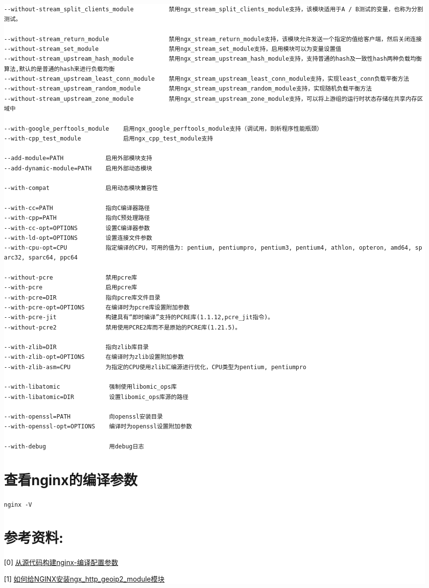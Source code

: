 ```text
--without-stream_split_clients_module          禁用ngx_stream_split_clients_module支持，该模块适用于A / B测试的变量，也称为分割测试。

--without-stream_return_module                 禁用ngx_stream_return_module支持，该模块允许发送一个指定的值给客户端，然后关闭连接
--without-stream_set_module                    禁用ngx_stream_set_module支持，启用模块可以为变量设置值
--without-stream_upstream_hash_module          禁用ngx_stream_upstream_hash_module支持，支持普通的hash及一致性hash两种负载均衡算法,默认的是普通的hash来进行负载均衡
--without-stream_upstream_least_conn_module    禁用ngx_stream_upstream_least_conn_module支持，实现least_conn负载平衡方法
--without-stream_upstream_random_module        禁用ngx_stream_upstream_random_module支持，实现随机负载平衡方法
--without-stream_upstream_zone_module          禁用ngx_stream_upstream_zone_module支持，可以将上游组的运行时状态存储在共享内存区域中

--with-google_perftools_module    启用ngx_google_perftools_module支持（调试用，剖析程序性能瓶颈）
--with-cpp_test_module            启用ngx_cpp_test_module支持

--add-module=PATH            启用外部模块支持
--add-dynamic-module=PATH    启用外部动态模块

--with-compat                启用动态模块兼容性

--with-cc=PATH               指向C编译器路径
--with-cpp=PATH              指向C预处理路径
--with-cc-opt=OPTIONS        设置C编译器参数
--with-ld-opt=OPTIONS        设置连接文件参数
--with-cpu-opt=CPU           指定编译的CPU，可用的值为: pentium, pentiumpro, pentium3, pentium4, athlon, opteron, amd64, sparc32, sparc64, ppc64

--without-pcre               禁用pcre库
--with-pcre                  启用pcre库
--with-pcre=DIR              指向pcre库文件目录
--with-pcre-opt=OPTIONS      在编译时为pcre库设置附加参数
--with-pcre-jit              构建具有“即时编译”支持的PCRE库(1.1.12,pcre_jit指令)。
--without-pcre2              禁用使用PCRE2库而不是原始的PCRE库(1.21.5)。

--with-zlib=DIR              指向zlib库目录
--with-zlib-opt=OPTIONS      在编译时为zlib设置附加参数
--with-zlib-asm=CPU          为指定的CPU使用zlib汇编源进行优化，CPU类型为pentium, pentiumpro

--with-libatomic              强制使用libomic_ops库
--with-libatomic=DIR          设置libomic_ops库源的路径

--with-openssl=PATH           向openssl安装目录
--with-openssl-opt=OPTIONS    编译时为openssl设置附加参数
                              
--with-debug                  用debug日志

```


# 查看nginx的编译参数
```shell
nginx -V
```


# 参考资料: 

[0] [从源代码构建nginx-编译配置参数](http://nginx.org/en/docs/configure.html)

[1] [如何给NGINX安装ngx_http_geoip2_module模块](https://www.azio.me/how-to-install-ngx_http_geoip2_module/)
